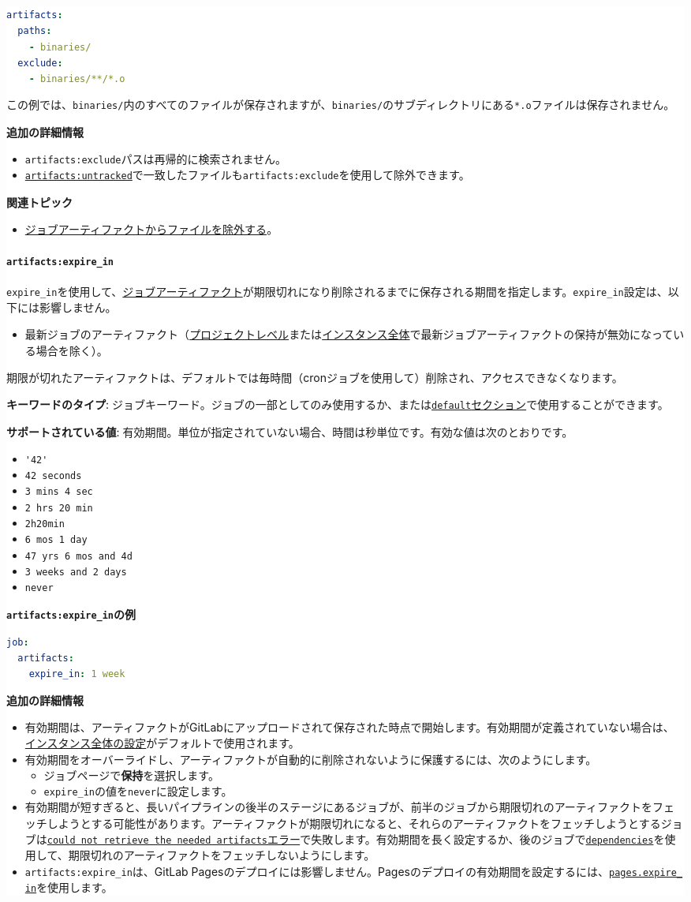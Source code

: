 ```yaml
artifacts:
  paths:
    - binaries/
  exclude:
    - binaries/**/*.o
```

この例では、`binaries/`内のすべてのファイルが保存されますが、`binaries/`のサブディレクトリにある`*.o`ファイルは保存されません。

**追加の詳細情報**

- `artifacts:exclude`パスは再帰的に検索されません。
- [`artifacts:untracked`](#artifactsuntracked)で一致したファイルも`artifacts:exclude`を使用して除外できます。

**関連トピック**

- [ジョブアーティファクトからファイルを除外する](../jobs/job_artifacts.md#without-excluded-files)。

#### `artifacts:expire_in`

`expire_in`を使用して、[ジョブアーティファクト](../jobs/job_artifacts.md)が期限切れになり削除されるまでに保存される期間を指定します。`expire_in`設定は、以下には影響しません。

- 最新ジョブのアーティファクト（[プロジェクトレベル](../jobs/job_artifacts.md#keep-artifacts-from-most-recent-successful-jobs)または[インスタンス全体](../../administration/settings/continuous_integration.md#keep-the-latest-artifacts-for-all-jobs-in-the-latest-successful-pipelines)で最新ジョブアーティファクトの保持が無効になっている場合を除く）。

期限が切れたアーティファクトは、デフォルトでは毎時間（cronジョブを使用して）削除され、アクセスできなくなります。

**キーワードのタイプ**: ジョブキーワード。ジョブの一部としてのみ使用するか、または[`default`セクション](#default)で使用することができます。

**サポートされている値**: 有効期間。単位が指定されていない場合、時間は秒単位です。有効な値は次のとおりです。

- `'42'`
- `42 seconds`
- `3 mins 4 sec`
- `2 hrs 20 min`
- `2h20min`
- `6 mos 1 day`
- `47 yrs 6 mos and 4d`
- `3 weeks and 2 days`
- `never`

**`artifacts:expire_in`の例**

```yaml
job:
  artifacts:
    expire_in: 1 week
```

**追加の詳細情報**

- 有効期間は、アーティファクトがGitLabにアップロードされて保存された時点で開始します。有効期間が定義されていない場合は、[インスタンス全体の設定](../../administration/settings/continuous_integration.md#default-artifacts-expiration)がデフォルトで使用されます。
- 有効期間をオーバーライドし、アーティファクトが自動的に削除されないように保護するには、次のようにします。
  - ジョブページで**保持**を選択します。
  - `expire_in`の値を`never`に設定します。
- 有効期間が短すぎると、長いパイプラインの後半のステージにあるジョブが、前半のジョブから期限切れのアーティファクトをフェッチしようとする可能性があります。アーティファクトが期限切れになると、それらのアーティファクトをフェッチしようとするジョブは[`could not retrieve the needed artifacts`エラー](../jobs/job_artifacts_troubleshooting.md#error-message-this-job-could-not-start-because-it-could-not-retrieve-the-needed-artifacts)で失敗します。有効期間を長く設定するか、後のジョブで[`dependencies`](#dependencies)を使用して、期限切れのアーティファクトをフェッチしないようにします。
- `artifacts:expire_in`は、GitLab Pagesのデプロイには影響しません。Pagesのデプロイの有効期間を設定するには、[`pages.expire_in`](#pagesexpire_in)を使用します。
